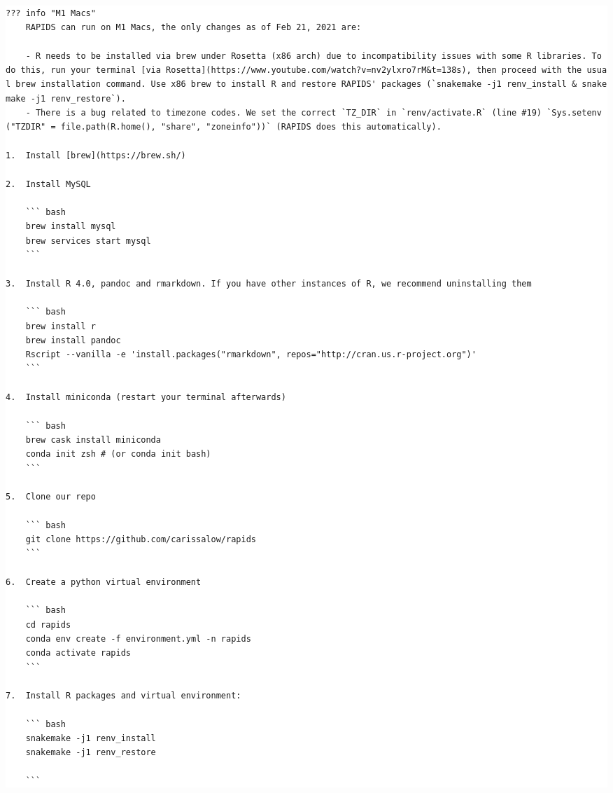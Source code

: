     ??? info "M1 Macs"
        RAPIDS can run on M1 Macs, the only changes as of Feb 21, 2021 are:

        - R needs to be installed via brew under Rosetta (x86 arch) due to incompatibility issues with some R libraries. To do this, run your terminal [via Rosetta](https://www.youtube.com/watch?v=nv2ylxro7rM&t=138s), then proceed with the usual brew installation command. Use x86 brew to install R and restore RAPIDS' packages (`snakemake -j1 renv_install & snakemake -j1 renv_restore`). 
        - There is a bug related to timezone codes. We set the correct `TZ_DIR` in `renv/activate.R` (line #19) `Sys.setenv("TZDIR" = file.path(R.home(), "share", "zoneinfo"))` (RAPIDS does this automatically).

    1.  Install [brew](https://brew.sh/)

    2.  Install MySQL

        ``` bash
        brew install mysql
        brew services start mysql
        ```

    3.  Install R 4.0, pandoc and rmarkdown. If you have other instances of R, we recommend uninstalling them

        ``` bash
        brew install r
        brew install pandoc
        Rscript --vanilla -e 'install.packages("rmarkdown", repos="http://cran.us.r-project.org")'
        ```

    4.  Install miniconda (restart your terminal afterwards)

        ``` bash
        brew cask install miniconda
        conda init zsh # (or conda init bash)
        ```

    5.  Clone our repo

        ``` bash
        git clone https://github.com/carissalow/rapids
        ```

    6.  Create a python virtual environment

        ``` bash
        cd rapids
        conda env create -f environment.yml -n rapids
        conda activate rapids
        ```

    7.  Install R packages and virtual environment:

        ``` bash
        snakemake -j1 renv_install
        snakemake -j1 renv_restore
           
        ```
